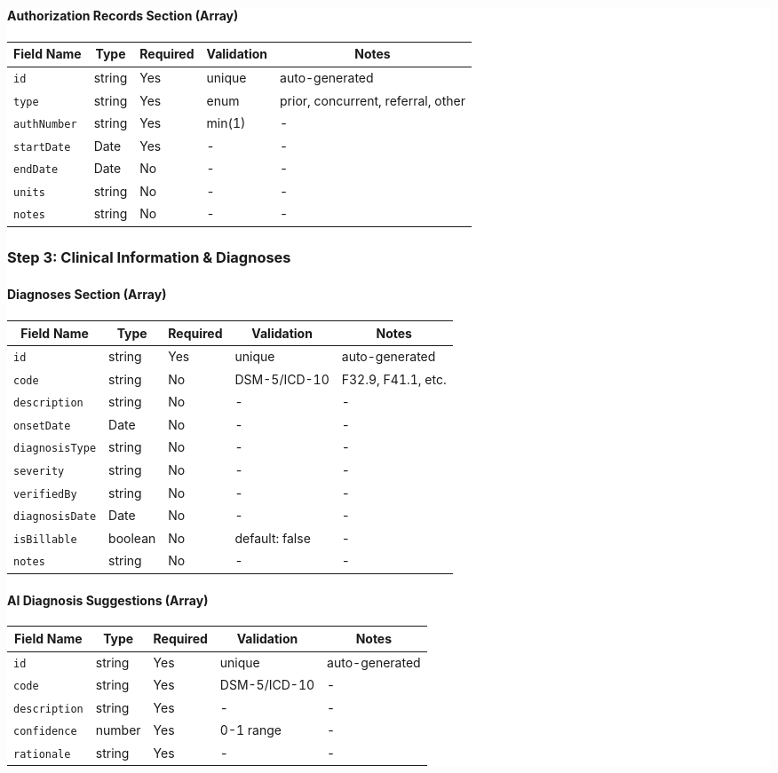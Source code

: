 #### Authorization Records Section (Array)
| Field Name | Type | Required | Validation | Notes |
|------------|------|----------|------------|-------|
| `id` | string | Yes | unique | auto-generated |
| `type` | string | Yes | enum | prior, concurrent, referral, other |
| `authNumber` | string | Yes | min(1) | - |
| `startDate` | Date | Yes | - | - |
| `endDate` | Date | No | - | - |
| `units` | string | No | - | - |
| `notes` | string | No | - | - |

### Step 3: Clinical Information & Diagnoses

#### Diagnoses Section (Array)
| Field Name | Type | Required | Validation | Notes |
|------------|------|----------|------------|-------|
| `id` | string | Yes | unique | auto-generated |
| `code` | string | No | DSM-5/ICD-10 | F32.9, F41.1, etc. |
| `description` | string | No | - | - |
| `onsetDate` | Date | No | - | - |
| `diagnosisType` | string | No | - | - |
| `severity` | string | No | - | - |
| `verifiedBy` | string | No | - | - |
| `diagnosisDate` | Date | No | - | - |
| `isBillable` | boolean | No | default: false | - |
| `notes` | string | No | - | - |

#### AI Diagnosis Suggestions (Array)
| Field Name | Type | Required | Validation | Notes |
|------------|------|----------|------------|-------|
| `id` | string | Yes | unique | auto-generated |
| `code` | string | Yes | DSM-5/ICD-10 | - |
| `description` | string | Yes | - | - |
| `confidence` | number | Yes | 0-1 range | - |
| `rationale` | string | Yes | - | - |
